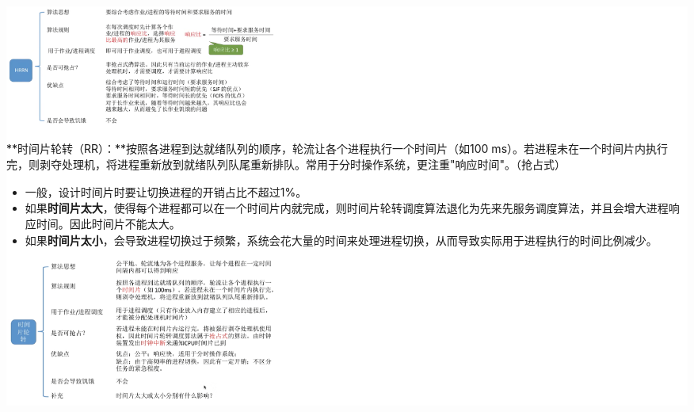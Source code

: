 <img src="/assets/blog_res/2022-07-19-%E6%93%8D%E4%BD%9C%E7%B3%BB%E7%BB%9F.assets/image-20220720150755958.png" alt="image-20220720150755958" style="zoom:33%;" />

**时间片轮转（RR）：**按照各进程到达就绪队列的顺序，轮流让各个进程执行一个时间片（如100 ms）。若进程未在一个时间片内执行完，则剥夺处理机，将进程重新放到就绪队列队尾重新排队。常用于分时操作系统，更注重"响应时间"。（抢占式）

- 一般，设计时间片时要让切换进程的开销占比不超过1%。
- 如果**时间片太大**，使得每个进程都可以在一个时间片内就完成，则时间片轮转调度算法退化为先来先服务调度算法，并且会增大进程响应时间。因此时间片不能太大。
- 如果**时间片太小**，会导致进程切换过于频繁，系统会花大量的时间来处理进程切换，从而导致实际用于进程执行的时间比例减少。

<img src="/assets/blog_res/2022-07-19-%E6%93%8D%E4%BD%9C%E7%B3%BB%E7%BB%9F.assets/image-20220720152206647.png" alt="image-20220720152206647" style="zoom:33%;" />
